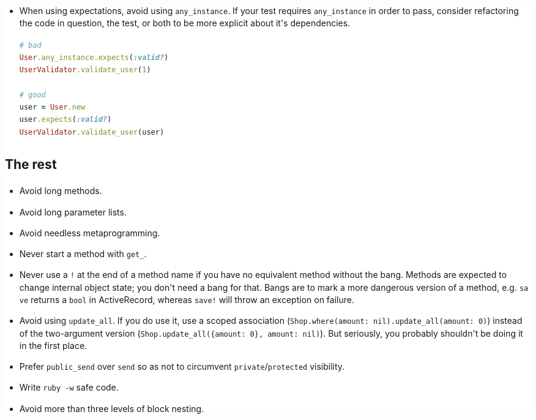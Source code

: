 * When using expectations, avoid using `any_instance`. If your test requires
  `any_instance` in order to pass, consider refactoring the code in question,
  the test, or both to be more explicit about it's dependencies.

  ~~~ ruby
  # bad
  User.any_instance.expects(:valid?)
  UserValidator.validate_user(1)

  # good
  user = User.new
  user.expects(:valid?)
  UserValidator.validate_user(user)
  ~~~

## The rest

* Avoid long methods.

* Avoid long parameter lists.

* Avoid needless metaprogramming.

* Never start a method with `get_`.

* Never use a `!` at the end of a method name if you have no equivalent method
  without the bang. Methods are expected to change internal object state; you
  don't need a bang for that. Bangs are to mark a more dangerous version of a
  method, e.g. `save` returns a `bool` in ActiveRecord, whereas `save!` will
  throw an exception on failure.

* Avoid using `update_all`. If you do use it, use a scoped association
  (`Shop.where(amount: nil).update_all(amount: 0)`) instead of the two-argument
  version (`Shop.update_all({amount: 0}, amount: nil)`). But seriously, you
  probably shouldn't be doing it in the first place.

* Prefer `public_send` over `send` so as not to circumvent `private`/`protected`
  visibility.

* Write `ruby -w` safe code.

* Avoid more than three levels of block nesting.
